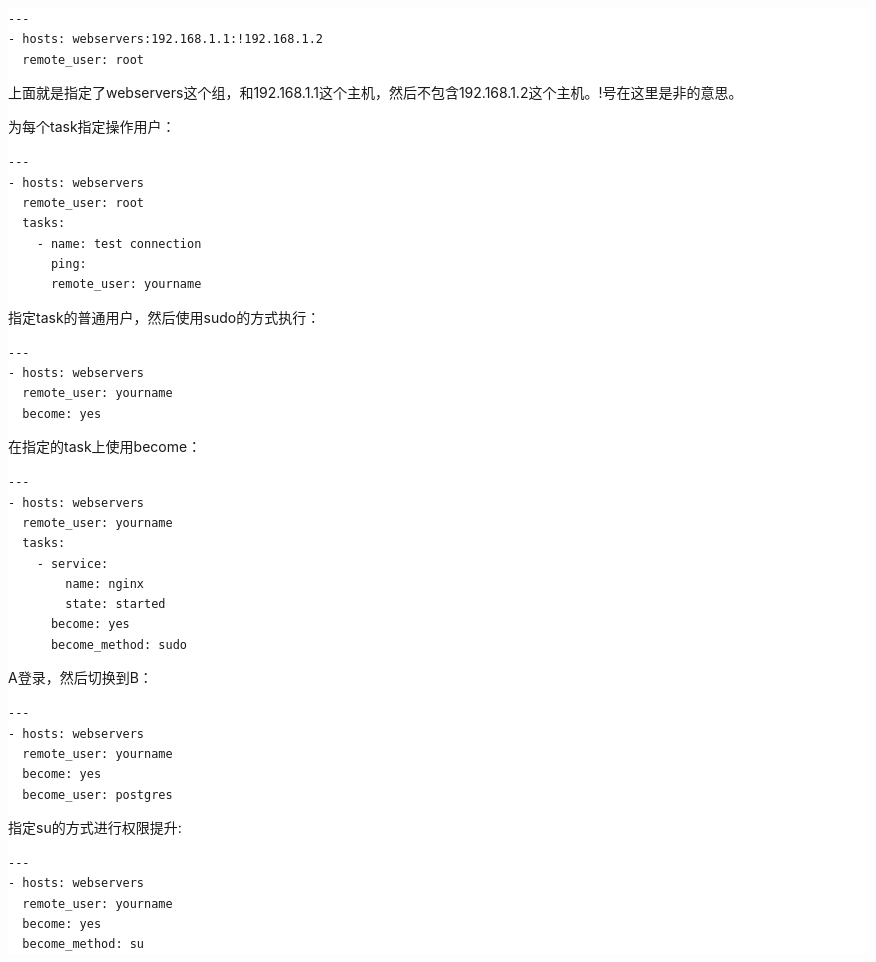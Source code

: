 ```
---
- hosts: webservers:192.168.1.1:!192.168.1.2
  remote_user: root
```

上面就是指定了webservers这个组，和192.168.1.1这个主机，然后不包含192.168.1.2这个主机。!号在这里是非的意思。

为每个task指定操作用户：

```
---
- hosts: webservers
  remote_user: root
  tasks:
    - name: test connection
      ping:
      remote_user: yourname
```

指定task的普通用户，然后使用sudo的方式执行：

```
---
- hosts: webservers
  remote_user: yourname
  become: yes
```

在指定的task上使用become：

```
---
- hosts: webservers
  remote_user: yourname
  tasks:
    - service:
        name: nginx
        state: started
      become: yes
      become_method: sudo
```

A登录，然后切换到B：

```
---
- hosts: webservers
  remote_user: yourname
  become: yes
  become_user: postgres
```

指定su的方式进行权限提升:

```
---
- hosts: webservers
  remote_user: yourname
  become: yes
  become_method: su
```
